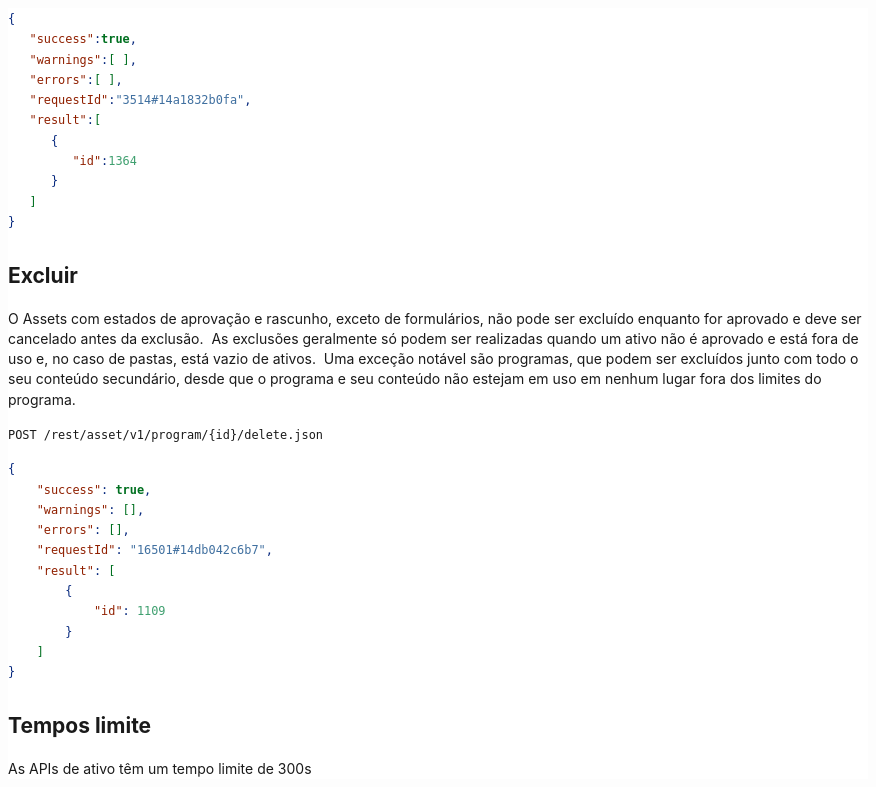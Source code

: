 ```json
{
   "success":true,
   "warnings":[ ],
   "errors":[ ],
   "requestId":"3514#14a1832b0fa",
   "result":[
      {
         "id":1364
      }
   ]
}
```

## Excluir

O Assets com estados de aprovação e rascunho, exceto de formulários, não pode ser excluído enquanto for aprovado e deve ser cancelado antes da exclusão.  As exclusões geralmente só podem ser realizadas quando um ativo não é aprovado e está fora de uso e, no caso de pastas, está vazio de ativos.  Uma exceção notável são programas, que podem ser excluídos junto com todo o seu conteúdo secundário, desde que o programa e seu conteúdo não estejam em uso em nenhum lugar fora dos limites do programa.

```
POST /rest/asset/v1/program/{id}/delete.json
```

```json
{
    "success": true,
    "warnings": [],
    "errors": [],
    "requestId": "16501#14db042c6b7",
    "result": [
        {
            "id": 1109
        }
    ]
}
```

## Tempos limite

As APIs de ativo têm um tempo limite de 300s
